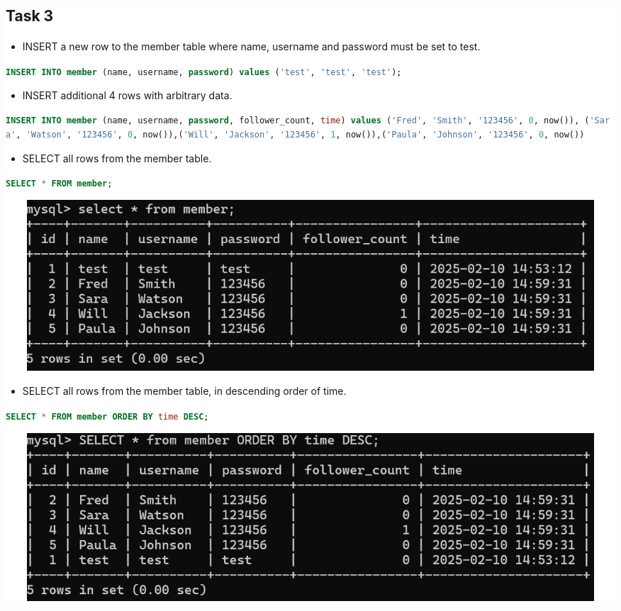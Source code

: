## Task 3

- INSERT a new row to the member table where name, username and password must
  be set to test.

```SQL
INSERT INTO member (name, username, password) values ('test', 'test', 'test');
```

- INSERT additional 4 rows with arbitrary data.

```SQL
INSERT INTO member (name, username, password, follower_count, time) values ('Fred', 'Smith', '123456', 0, now()), ('Sara', 'Watson', '123456', 0, now()),('Will', 'Jackson', '123456', 1, now()),('Paula', 'Johnson', '123456', 0, now())
```

- SELECT all rows from the member table.

```SQL
SELECT * FROM member;
```

<div align=center><img src="./images/6.png" width="800px"/></div>

- SELECT all rows from the member table, in descending order of time.

```SQL
SELECT * FROM member ORDER BY time DESC;
```

<div align=center><img src="./images/7.png" width="800px"/></div>
